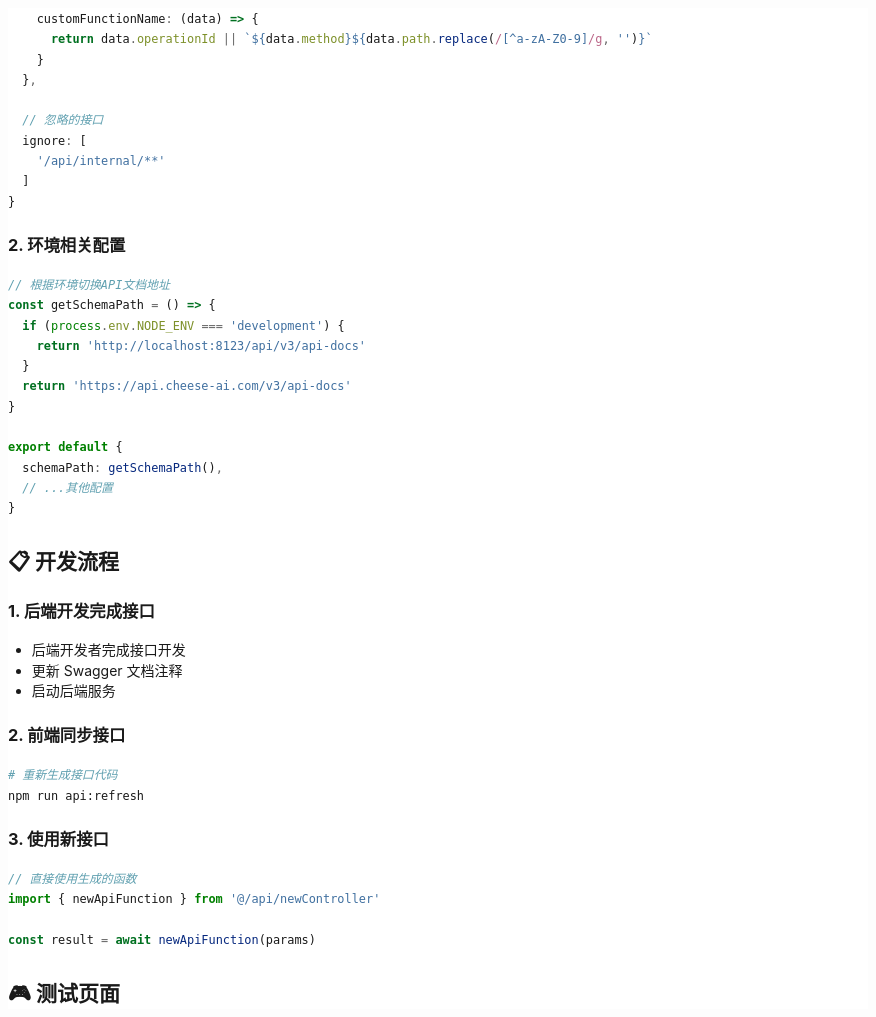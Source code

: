 ```typescript
    customFunctionName: (data) => {
      return data.operationId || `${data.method}${data.path.replace(/[^a-zA-Z0-9]/g, '')}`
    }
  },
  
  // 忽略的接口
  ignore: [
    '/api/internal/**'
  ]
}
```

### 2. 环境相关配置
```typescript
// 根据环境切换API文档地址
const getSchemaPath = () => {
  if (process.env.NODE_ENV === 'development') {
    return 'http://localhost:8123/api/v3/api-docs'
  }
  return 'https://api.cheese-ai.com/v3/api-docs'
}

export default {
  schemaPath: getSchemaPath(),
  // ...其他配置
}
```

## 📋 开发流程

### 1. 后端开发完成接口
- 后端开发者完成接口开发
- 更新 Swagger 文档注释
- 启动后端服务

### 2. 前端同步接口
```bash
# 重新生成接口代码
npm run api:refresh
```

### 3. 使用新接口
```typescript
// 直接使用生成的函数
import { newApiFunction } from '@/api/newController'

const result = await newApiFunction(params)
```

## 🎮 测试页面
